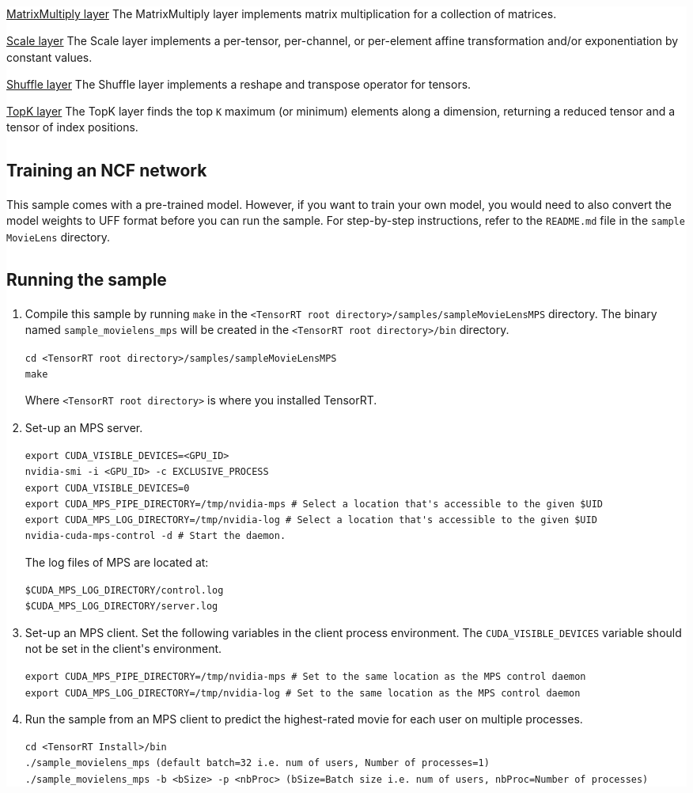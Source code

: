 [MatrixMultiply layer](https://docs.nvidia.com/deeplearning/sdk/tensorrt-developer-guide/index.html#matrixmultiply-layer)
The MatrixMultiply layer implements matrix multiplication for a collection of matrices.

[Scale layer](https://docs.nvidia.com/deeplearning/sdk/tensorrt-developer-guide/index.html#scale-layer)
The Scale layer implements a per-tensor, per-channel, or per-element affine transformation and/or exponentiation by constant values.

[Shuffle layer](https://docs.nvidia.com/deeplearning/sdk/tensorrt-developer-guide/index.html#shuffle-layer)
The Shuffle layer implements a reshape and transpose operator for tensors.

[TopK layer](https://docs.nvidia.com/deeplearning/sdk/tensorrt-developer-guide/index.html#topk-layer)
The TopK layer finds the top `K` maximum (or minimum) elements along a dimension, returning a reduced tensor and a tensor of index positions.

## Training an NCF network

This sample comes with a pre-trained model. However, if you want to train your own model, you would need to also convert the model weights to UFF format before you can run the sample. For step-by-step instructions, refer to the `README.md` file in the `sampleMovieLens` directory.

## Running the sample

1. Compile this sample by running `make` in the `<TensorRT root directory>/samples/sampleMovieLensMPS` directory. The binary named `sample_movielens_mps` will be created in the `<TensorRT root directory>/bin` directory.
	```
	cd <TensorRT root directory>/samples/sampleMovieLensMPS
	make
	```
	Where `<TensorRT root directory>` is where you installed TensorRT.


2. Set-up an MPS server.
	```
	export CUDA_VISIBLE_DEVICES=<GPU_ID>
	nvidia-smi -i <GPU_ID> -c EXCLUSIVE_PROCESS
	export CUDA_VISIBLE_DEVICES=0
	export CUDA_MPS_PIPE_DIRECTORY=/tmp/nvidia-mps # Select a location that's accessible to the given $UID
	export CUDA_MPS_LOG_DIRECTORY=/tmp/nvidia-log # Select a location that's accessible to the given $UID
	nvidia-cuda-mps-control -d # Start the daemon.
	```
	The log files of MPS are located at:
	```
	$CUDA_MPS_LOG_DIRECTORY/control.log
	$CUDA_MPS_LOG_DIRECTORY/server.log
	```
3. Set-up an MPS client. Set the following variables in the client process environment. The `CUDA_VISIBLE_DEVICES` variable should not be set in the client's environment.
	```
	export CUDA_MPS_PIPE_DIRECTORY=/tmp/nvidia-mps # Set to the same location as the MPS control daemon
	export CUDA_MPS_LOG_DIRECTORY=/tmp/nvidia-log # Set to the same location as the MPS control daemon
	```
4. Run the sample from an MPS client to predict the highest-rated movie for each user on multiple processes.
	```
	cd <TensorRT Install>/bin
	./sample_movielens_mps (default batch=32 i.e. num of users, Number of processes=1)
	./sample_movielens_mps -b <bSize> -p <nbProc> (bSize=Batch size i.e. num of users, nbProc=Number of processes)